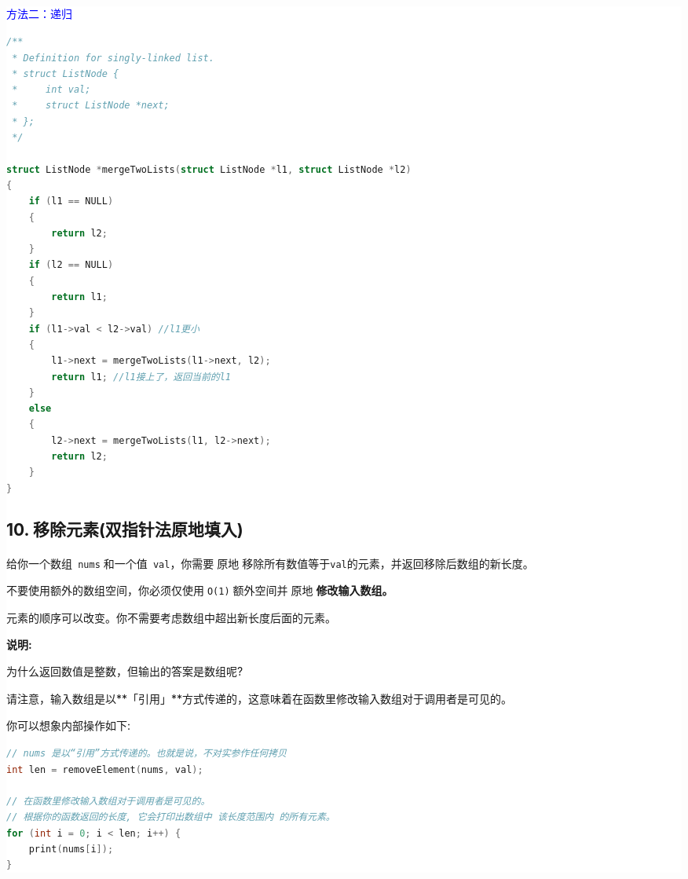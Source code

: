 <font color = blue>方法二：递归</font>

```c
/**
 * Definition for singly-linked list.
 * struct ListNode {
 *     int val;
 *     struct ListNode *next;
 * };
 */

struct ListNode *mergeTwoLists(struct ListNode *l1, struct ListNode *l2)
{
    if (l1 == NULL)
    {
        return l2;
    }
    if (l2 == NULL)
    {
        return l1;
    }
    if (l1->val < l2->val) //l1更小
    {
        l1->next = mergeTwoLists(l1->next, l2);
        return l1; //l1接上了，返回当前的l1
    }
    else
    {
        l2->next = mergeTwoLists(l1, l2->next);
        return l2;
    }
}
```

## 10. 移除元素(双指针法原地填入)

给你一个数组` nums` 和一个值` val`，你需要 原地 移除所有数值等于` val `的元素，并返回移除后数组的新长度。

不要使用额外的数组空间，你必须仅使用 `O(1)` 额外空间并 原地 **修改输入数组。**

元素的顺序可以改变。你不需要考虑数组中超出新长度后面的元素。

**说明:**

为什么返回数值是整数，但输出的答案是数组呢?

请注意，输入数组是以**「引用」**方式传递的，这意味着在函数里修改输入数组对于调用者是可见的。

你可以想象内部操作如下:

```c
// nums 是以“引用”方式传递的。也就是说，不对实参作任何拷贝
int len = removeElement(nums, val);

// 在函数里修改输入数组对于调用者是可见的。
// 根据你的函数返回的长度, 它会打印出数组中 该长度范围内 的所有元素。
for (int i = 0; i < len; i++) {
    print(nums[i]);
}
```
